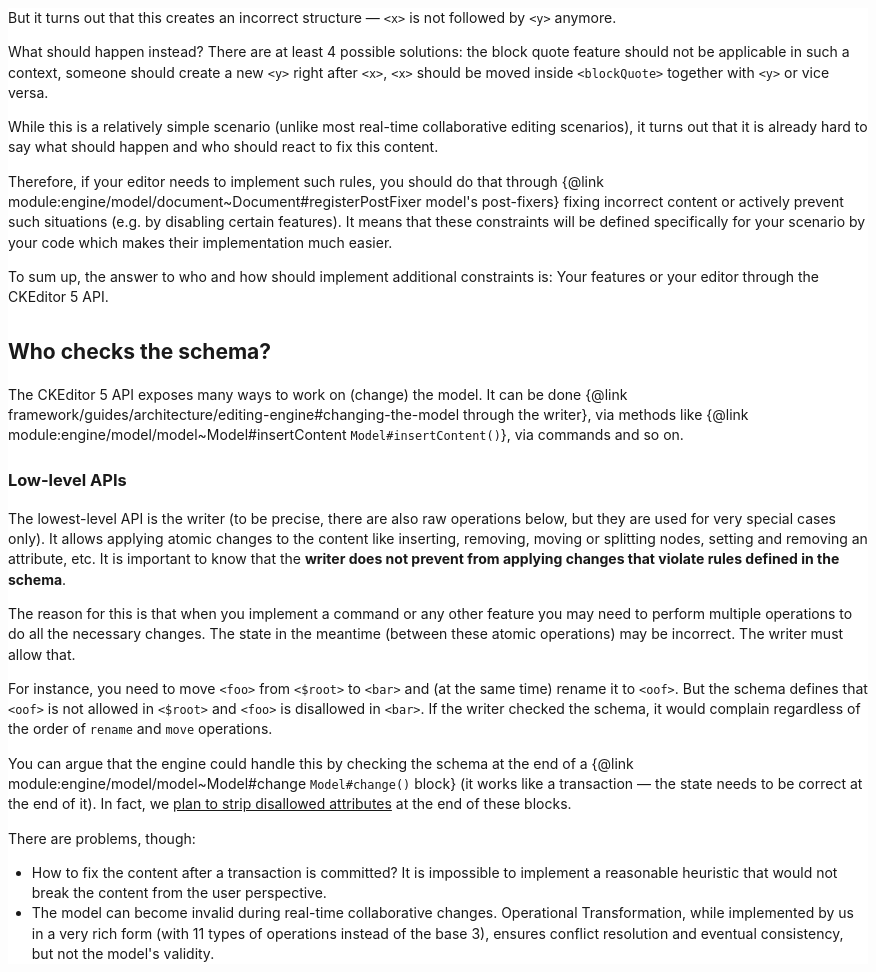 But it turns out that this creates an incorrect structure &mdash; `<x>` is not followed by `<y>` anymore.

What should happen instead? There are at least 4 possible solutions: the block quote feature should not be applicable in such a context, someone should create a new `<y>` right after `<x>`, `<x>` should be moved inside `<blockQuote>` together with `<y>` or vice versa.

While this is a relatively simple scenario (unlike most real-time collaborative editing scenarios), it turns out that it is already hard to say what should happen and who should react to fix this content.

Therefore, if your editor needs to implement such rules, you should do that through {@link module:engine/model/document~Document#registerPostFixer model's post-fixers} fixing incorrect content or actively prevent such situations (e.g. by disabling certain features). It means that these constraints will be defined specifically for your scenario by your code which makes their implementation much easier.

To sum up, the answer to who and how should implement additional constraints is: Your features or your editor through the CKEditor 5 API.

## Who checks the schema?

The CKEditor 5 API exposes many ways to work on (change) the model. It can be done {@link framework/guides/architecture/editing-engine#changing-the-model through the writer}, via methods like {@link module:engine/model/model~Model#insertContent `Model#insertContent()`}, via commands and so on.

### Low-level APIs

The lowest-level API is the writer (to be precise, there are also raw operations below, but they are used for very special cases only). It allows applying atomic changes to the content like inserting, removing, moving or splitting nodes, setting and removing an attribute, etc. It is important to know that the **writer does not prevent from applying changes that violate rules defined in the schema**.

The reason for this is that when you implement a command or any other feature you may need to perform multiple operations to do all the necessary changes. The state in the meantime (between these atomic operations) may be incorrect. The writer must allow that.

For instance, you need to move `<foo>` from `<$root>` to `<bar>` and (at the same time) rename it to `<oof>`. But the schema defines that `<oof>` is not allowed in `<$root>` and `<foo>` is disallowed in `<bar>`. If the writer checked the schema, it would complain regardless of the order of `rename` and `move` operations.

You can argue that the engine could handle this by checking the schema at the end of a {@link module:engine/model/model~Model#change `Model#change()` block} (it works like a transaction &mdash; the state needs to be correct at the end of it). In fact, we [plan to strip disallowed attributes](https://github.com/ckeditor/ckeditor5-engine/issues/1228) at the end of these blocks.

There are problems, though:

* How to fix the content after a transaction is committed? It is impossible to implement a reasonable heuristic that would not break the content from the user perspective.
* The model can become invalid during real-time collaborative changes. Operational Transformation, while implemented by us in a very rich form (with 11 types of operations instead of the base 3), ensures conflict resolution and eventual consistency, but not the model's validity.
